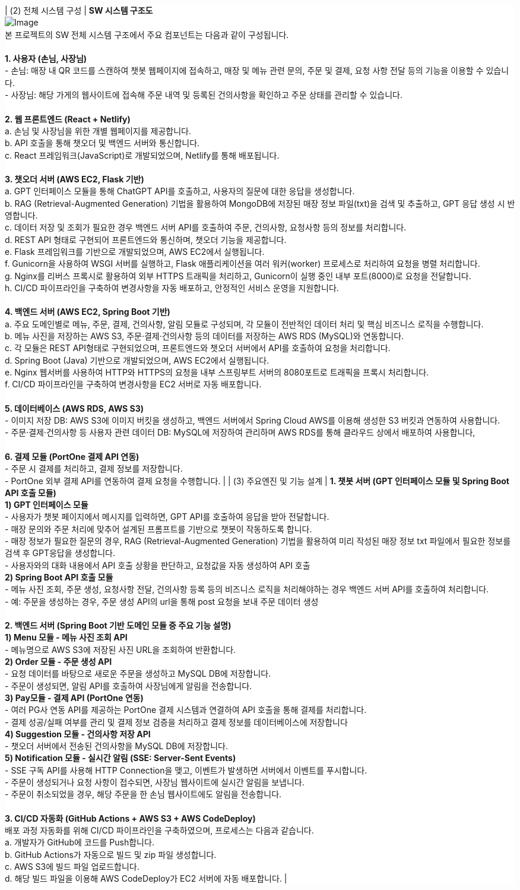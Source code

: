 | (2) 전체 시스템 구성 | **SW 시스템 구조도**<br>![Image](https://github.com/user-attachments/assets/47a32210-0671-411d-bb06-8fb0bb6b626d)  <br> 본 프로젝트의 SW 전체 시스템 구조에서 주요 컴포넌트는 다음과 같이 구성됩니다.<br><br>**1. 사용자 (손님, 사장님)**<br>- 손님: 매장 내 QR 코드를 스캔하여 챗봇 웹페이지에 접속하고, 매장 및 메뉴 관련 문의, 주문 및 결제, 요청 사항 전달 등의 기능을 이용할 수 있습니다.<br>- 사장님: 해당 가게의 웹사이트에 접속해 주문 내역 및 등록된 건의사항을 확인하고 주문 상태를 관리할 수 있습니다.<br><br> **2. 웹 프론트엔드 (React + Netlify)**<br>a. 손님 및 사장님을 위한 개별 웹페이지를 제공합니다. <br>b. API 호출을 통해 챗오더 및 백엔드 서버와 통신합니다.<br>c. React 프레임워크(JavaScript)로 개발되었으며, Netlify를 통해 배포됩니다.<br><br> **3. 챗오더 서버 (AWS EC2, Flask 기반)**<br>a. GPT 인터페이스 모듈을 통해 ChatGPT API를 호출하고, 사용자의 질문에 대한 응답을 생성합니다.<br>b. RAG (Retrieval-Augmented Generation) 기법을 활용하여 MongoDB에 저장된 매장 정보 파일(txt)을 검색 및 추출하고,  GPT 응답 생성 시 반영합니다.<br>c. 데이터 저장 및 조회가 필요한 경우 백엔드 서버 API를 호출하여 주문, 건의사항, 요청사항 등의 정보를 처리합니다.<br>d. REST API 형태로 구현되어 프론트엔드와 통신하며, 챗오더 기능을 제공합니다.<br>e. Flask 프레임워크를 기반으로 개발되었으며, AWS EC2에서 실행됩니다.<br>f. Gunicorn을 사용하여 WSGI 서버를 실행하고, Flask 애플리케이션을 여러 워커(worker) 프로세스로 처리하여 요청을 병렬 처리합니다.<br>g. Nginx를 리버스 프록시로 활용하여 외부 HTTPS 트래픽을 처리하고, Gunicorn이 실행 중인 내부 포트(8000)로 요청을 전달합니다.<br>h. CI/CD 파이프라인을 구축하여 변경사항을 자동 배포하고, 안정적인 서비스 운영을 지원합니다.<br><br> **4. 백엔드 서버 (AWS EC2, Spring Boot 기반)**<br>a. 주요 도메인별로 메뉴, 주문, 결제, 건의사항, 알림 모듈로 구성되며, 각 모듈이 전반적인 데이터 처리 및 핵심 비즈니스 로직을 수행합니다.<br>b. 메뉴 사진을 저장하는 AWS S3, 주문·결제·건의사항 등의 데이터를 저장하는 AWS RDS (MySQL)와 연동합니다.<br>c. 각 모듈은 REST API형태로 구현되었으며, 프론트엔드와 챗오더 서버에서  API를 호출하여 요청을 처리합니다.<br>d. Spring Boot (Java) 기반으로 개발되었으며, AWS EC2에서 실행됩니다. <br>e. Nginx 웹서버를 사용하여 HTTP와 HTTPS의 요청을 내부 스프링부트 서버의 8080포트로 트래픽을 프록시 처리합니다. <br>f. CI/CD 파이프라인을 구축하여 변경사항을 EC2 서버로 자동 배포합니다.<br><br> **5. 데이터베이스 (AWS RDS, AWS S3)**<br>- 이미지 저장 DB:  AWS S3에 이미지 버킷을 생성하고, 백엔드 서버에서 Spring Cloud AWS를 이용해 생성한 S3 버킷과 연동하여 사용합니다.<br>- 주문·결제·건의사항 등 사용자 관련 데이터 DB:  MySQL에 저장하여 관리하며 AWS RDS를 통해 클라우드 상에서 배포하여 사용합니다,<br><br> **6. 결제 모듈 (PortOne 결제 API 연동)**<br>- 주문 시 결제를 처리하고, 결제 정보를 저장합니다.<br>- PortOne 외부 결제 API를 연동하여 결제 요청을 수행합니다. |
| (3) 주요엔진 및 기능 설계 | **1. 챗봇 서버 (GPT 인터페이스 모듈 및 Spring Boot API 호출 모듈)**<br> **1) GPT 인터페이스 모듈**<br> - 사용자가 챗봇 페이지에서 메시지를 입력하면, GPT API를 호출하여 응답을 받아 전달합니다.<br> - 매장 문의와 주문 처리에 맞추어 설계된 프롬프트를 기반으로 챗봇이 작동하도록 합니다.<br> - 매장 정보가 필요한 질문의 경우,  RAG (Retrieval-Augmented Generation) 기법을 활용하여 미리 작성된 매장 정보 txt 파일에서 필요한 정보를 검색 후 GPT응답을 생성합니다.<br> - 사용자와의 대화 내용에서 API 호출 상황을 판단하고, 요청값을 자동 생성하여 API 호출<br> **2) Spring Boot API 호출 모듈** <br> - 메뉴 사진 조회, 주문 생성, 요청사항 전달, 건의사항 등록 등의 비즈니스 로직을 처리해야하는 경우 백엔드 서버 API를 호출하여 처리합니다.<br> - 예: 주문을 생성하는 경우,  주문 생성 API의 url을 통해 post 요청을 보내 주문 데이터 생성<br> <br> **2. 백엔드 서버 (Spring Boot 기반 도메인 모듈 중 주요 기능 설명)**<br> **1) Menu 모듈 - 메뉴 사진 조회 API** <br> - 메뉴명으로 AWS S3에 저장된 사진 URL을 조회하여 반환합니다.<br> **2) Order 모듈 - 주문 생성 API** <br> - 요청 데이터를 바탕으로 새로운 주문을 생성하고 MySQL DB에 저장합니다.<br> - 주문이 생성되면, 알림 API를 호출하여 사장님에게 알림을 전송합니다.<br> **3) Pay모듈 - 결제 API (PortOne 연동)** <br> - 여러 PG사 연동 API를 제공하는 PortOne 결제 시스템과 연결하여 API 호출을 통해 결제를 처리합니다.<br> - 결제 성공/실패 여부를 관리 및 결제 정보 검증을 처리하고 결제 정보를 데이터베이스에 저장합니다<br> **4) Suggestion 모듈 - 건의사항 저장 API** <br> - 챗오더 서버에서 전송된 건의사항을 MySQL DB에 저장합니다.<br> **5) Notification 모듈 - 실시간 알림 (SSE: Server-Sent Events)** <br> - SSE 구독 API를 사용해 HTTP Connection을 맺고, 이벤트가 발생하면 서버에서 이벤트를 푸시합니다.<br> - 주문이 생성되거나 요청 사항이 접수되면, 사장님 웹사이트에 실시간 알림을 보냅니다.<br> - 주문이 취소되었을 경우, 해당 주문을 한 손님 웹사이트에도 알림을 전송합니다.<br> <br> **3.  CI/CD 자동화 (GitHub Actions + AWS S3 + AWS CodeDeploy)**<br> 배포 과정 자동화를 위해 CI/CD 파이프라인을 구축하였으며, 프로세스는 다음과 같습니다.<br> a. 개발자가 GitHub에 코드를 Push합니다. <br> b. GitHub Actions가 자동으로 빌드 및 zip 파일 생성합니다.<br> c.  AWS S3에 빌드 파일 업로드합니다.<br> d. 해당 빌드 파일을 이용해 AWS CodeDeploy가 EC2 서버에 자동 배포합니다. |